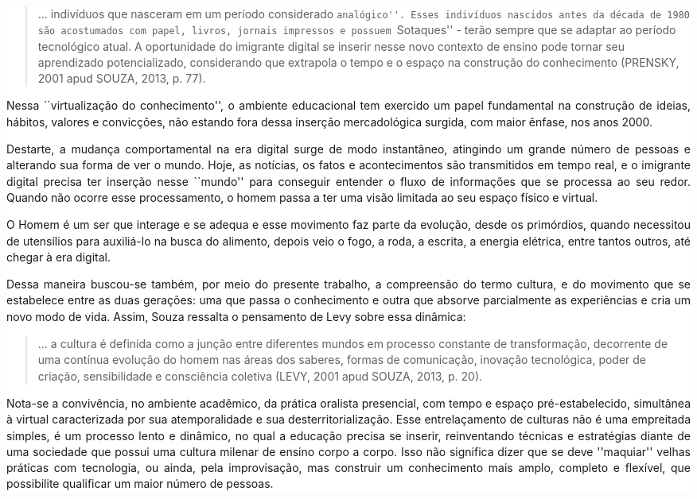 
> 	... indivíduos que nasceram em um período considerado
	``analógico''. Esses indivíduos nascidos antes da década de 1980 são
	acostumados com papel, livros, jornais impressos e possuem ``Sotaques''
	- terão sempre que se adaptar ao período tecnológico atual. A
	oportunidade do imigrante digital se inserir nesse novo contexto de
	ensino pode tornar seu aprendizado potencializado, considerando que
	extrapola o tempo e o espaço na construção do conhecimento (PRENSKY,
	2001 apud SOUZA, 2013, p. 77).



<p style="text-align: justify;">
Nessa ``virtualização do conhecimento'', o ambiente educacional tem
exercido um papel fundamental na construção de ideias, hábitos, valores
e convicções, não estando fora dessa inserção mercadológica surgida, com
maior ênfase, nos anos 2000.

</p>



<p style="text-align: justify;">
Destarte, a mudança comportamental na era digital surge de modo
instantâneo, atingindo um grande número de pessoas e alterando sua forma
de ver o mundo. Hoje, as notícias, os fatos e acontecimentos são
transmitidos em tempo real, e o imigrante digital precisa ter inserção
nesse ``mundo'' para conseguir entender o fluxo de informações que se
processa ao seu redor. Quando não ocorre esse processamento, o homem
passa a ter uma visão limitada ao seu espaço físico e virtual.
</p>

<p style="text-align: justify;">
O Homem é um ser que interage e se adequa e esse movimento faz parte da
evolução, desde os primórdios, quando necessitou de utensílios para
auxiliá-lo na busca do alimento, depois veio o fogo, a roda, a escrita,
a energia elétrica, entre tantos outros, até chegar à era digital.
</p>



<p style="text-align: justify;">
Dessa maneira buscou-se também, por meio do presente trabalho, a
compreensão do termo cultura, e do movimento que se estabelece entre as
duas gerações: uma que passa o conhecimento e outra que absorve
parcialmente as experiências e cria um novo modo de vida. Assim, Souza
ressalta o pensamento de Levy sobre essa dinâmica:
</p>

> ... a cultura é definida como a junção entre diferentes mundos em
	processo constante de transformação, decorrente de uma contínua evolução
	do homem nas áreas dos saberes, formas de comunicação, inovação
	tecnológica, poder de criação, sensibilidade e consciência coletiva
	(LEVY, 2001 apud SOUZA, 2013, p. 20).


<p style="text-align: justify;">
Nota-se a convivência, no ambiente acadêmico, da prática oralista
presencial, com tempo e espaço pré-estabelecido, simultânea à virtual
caracterizada por sua atemporalidade e sua desterritorialização. Esse
entrelaçamento de culturas não é uma empreitada simples, é um processo
lento e dinâmico, no qual a educação precisa se inserir, reinventando
técnicas e estratégias diante de uma sociedade que possui uma cultura
milenar de ensino corpo a corpo. Isso não significa dizer que se deve
''maquiar'' velhas práticas com tecnologia, ou ainda, pela improvisação,
mas construir um conhecimento mais amplo, completo e flexível, que
possibilite qualificar um maior número de pessoas.
</p>
